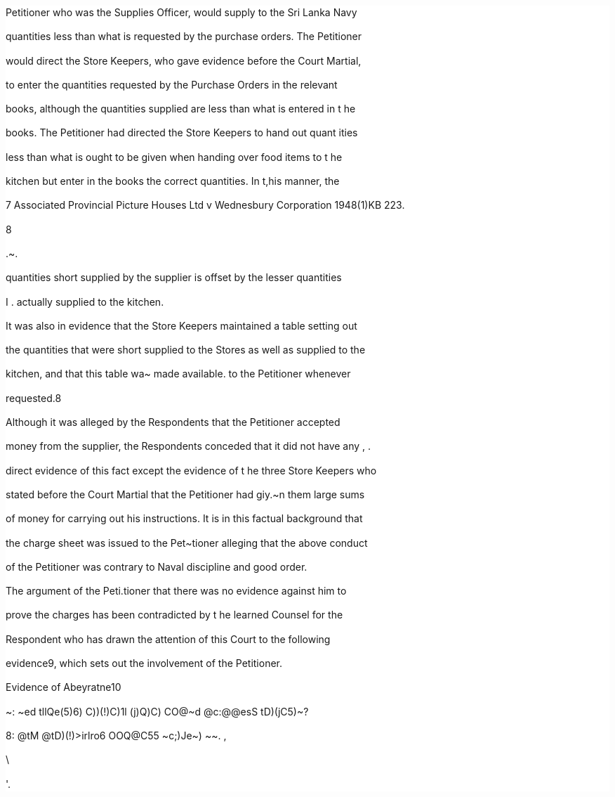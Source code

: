 Petitioner who was the Supplies Officer, would supply to the Sri Lanka Navy

quantities less than what is requested by the purchase orders. The Petitioner

would direct the Store Keepers, who gave evidence before the Court Martial,

to enter the quantities requested by the Purchase Orders in the relevant

books, although the quantities supplied are less than what is entered in t he

books. The Petitioner had directed the Store Keepers to hand out quant ities

less than what is ought to be given when handing over food items to t he

kitchen but enter in the books the correct quantities. In t,his manner, the

7 Associated Provincial Picture Houses Ltd v Wednesbury Corporation 1948(1)KB 223.

8

.~.

quantities short supplied by the supplier is offset by the lesser quantities

I . actually supplied to the kitchen.

It was also in evidence that the Store Keepers maintained a table setting out

the quantities that were short supplied to the Stores as well as supplied to the

kitchen, and that this table wa~ made available. to the Petitioner whenever

requested.8

Although it was alleged by the Respondents that the Petitioner accepted

money from the supplier, the Respondents conceded that it did not have any , .

direct evidence of this fact except the evidence of t he three Store Keepers who

stated before the Court Martial that the Petitioner had giy.~n them large sums

of money for carrying out his instructions. It is in this factual background that

the charge sheet was issued to the Pet~tioner alleging that the above conduct

of the Petitioner was contrary to Naval discipline and good order.

The argument of the Peti.tioner that there was no evidence against him to

prove the charges has been contradicted by t he learned Counsel for the

Respondent who has drawn the attention of this Court to the following

evidence9, which sets out the involvement of the Petitioner.

Evidence of Abeyratne10

~: ~ed tllQe(5)6) C))(!)C)1l (j)Q)C) CO@~d @c:@@esS tD)(jC5)~?

8: @tM @tD)(!)>irlro6 OOQ@C55 ~c;)Je~) ~~. ,

\

'.
